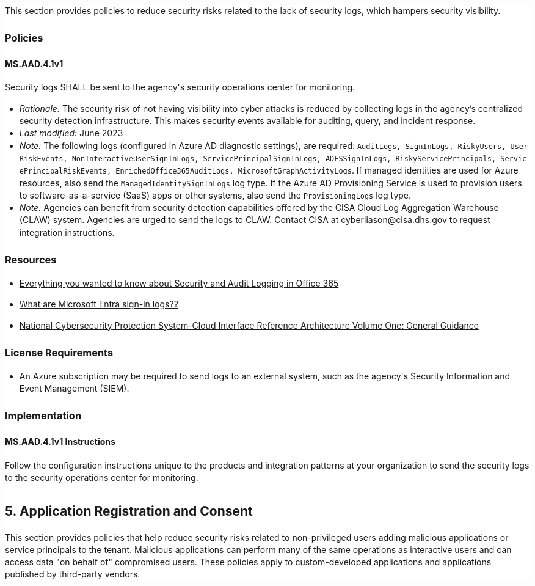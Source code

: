 This section provides policies to reduce security risks related to the lack of security logs, which hampers security visibility.

### Policies
#### MS.AAD.4.1v1
Security logs SHALL be sent to the agency's security operations center for monitoring.


- _Rationale:_ The security risk of not having visibility into cyber attacks is reduced by collecting logs in the agency’s centralized security detection infrastructure. This makes security events available for auditing, query, and incident response.
- _Last modified:_ June 2023
- _Note:_ The following logs (configured in Azure AD diagnostic settings), are required: `AuditLogs, SignInLogs, RiskyUsers, UserRiskEvents, NonInteractiveUserSignInLogs, ServicePrincipalSignInLogs, ADFSSignInLogs, RiskyServicePrincipals, ServicePrincipalRiskEvents, EnrichedOffice365AuditLogs, MicrosoftGraphActivityLogs`. If managed identities are used for Azure resources, also send the `ManagedIdentitySignInLogs` log type. If the Azure AD Provisioning Service is used to provision users to software-as-a-service (SaaS) apps or other systems, also send the `ProvisioningLogs` log type.
- _Note:_ Agencies can benefit from security detection capabilities offered by the CISA Cloud Log Aggregation Warehouse (CLAW) system. Agencies are urged to send the logs to CLAW. Contact CISA at cyberliason@cisa.dhs.gov to request integration instructions.

### Resources

- [Everything you wanted to know about Security and Audit Logging in Office 365](https://thecloudtechnologist.com/2021/10/15/everything-you-wanted-to-know-about-security-and-audit-logging-in-office-365/)

- [What are Microsoft Entra sign-in logs??](https://learn.microsoft.com/en-us/entra/identity/monitoring-health/concept-sign-ins)

- [National Cybersecurity Protection System-Cloud Interface Reference Architecture Volume One: General Guidance](https://www.cisa.gov/sites/default/files/publications/NCPS%20Cloud%20Interface%20RA%20Volume%20One%20%282021-05-14%29.pdf)

### License Requirements

- An Azure subscription may be required to send logs to an external system, such as the agency's Security Information and Event Management (SIEM).

### Implementation

#### MS.AAD.4.1v1 Instructions

Follow the configuration instructions unique to the products and integration patterns at your organization to send the security logs to the security operations center for monitoring. 

## 5. Application Registration and Consent

This section provides policies that help reduce security risks related to non-privileged users adding malicious applications or service principals to the tenant. Malicious applications can perform many of the same operations as interactive users and can access data "on behalf of" compromised users. These policies apply to custom-developed applications and applications published by third-party vendors.
